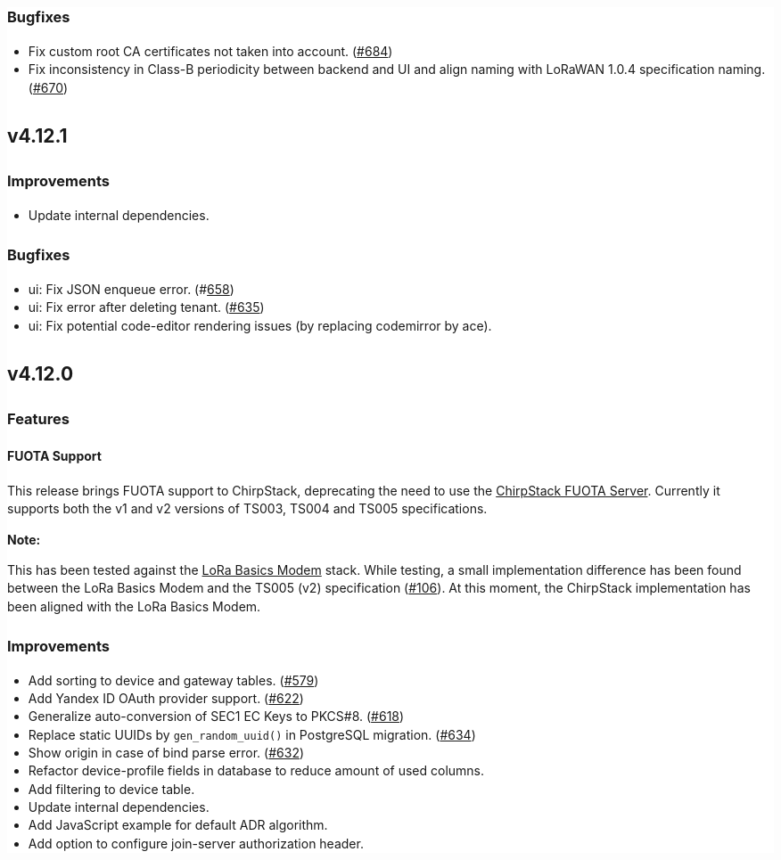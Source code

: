 ### Bugfixes

* Fix custom root CA certificates not taken into account. ([#684](https://github.com/chirpstack/chirpstack/pull/684))
* Fix inconsistency in Class-B periodicity between backend and UI and align naming with LoRaWAN 1.0.4 specification naming. ([#670](https://github.com/chirpstack/chirpstack/issues/670))

## v4.12.1

### Improvements

* Update internal dependencies.

### Bugfixes

* ui: Fix JSON enqueue error. (#[658](https://github.com/chirpstack/chirpstack/issues/658))
* ui: Fix error after deleting tenant. ([#635](https://github.com/chirpstack/chirpstack/issues/635))
* ui: Fix potential code-editor rendering issues (by replacing codemirror by ace).

## v4.12.0

### Features

#### FUOTA Support

This release brings FUOTA support to ChirpStack, deprecating the need to
use the [ChirpStack FUOTA Server](https://github.com/chirpstack/chirpstack-fuota-server).
Currently it supports both the v1 and v2 versions of TS003, TS004 and TS005
specifications.

**Note:**

This has been tested against the [LoRa Basics Modem](https://github.com/lora-net/SWL2001)
stack. While testing, a small implementation difference has been found between
the LoRa Basics Modem and the TS005 (v2) specification ([#106](https://github.com/Lora-net/SWL2001/issues/106)).
At this moment, the ChirpStack implementation has been aligned with the
LoRa Basics Modem.

### Improvements

* Add sorting to device and gateway tables. ([#579](https://github.com/chirpstack/chirpstack/pull/579))
* Add Yandex ID OAuth provider support. ([#622](https://github.com/chirpstack/chirpstack/pull/622))
* Generalize auto-conversion of SEC1 EC Keys to PKCS#8. ([#618](https://github.com/chirpstack/chirpstack/pull/618))
* Replace static UUIDs by `gen_random_uuid()` in PostgreSQL migration. ([#634](https://github.com/chirpstack/chirpstack/issues/634))
* Show origin in case of bind parse error. ([#632](https://github.com/chirpstack/chirpstack/issues/632))
* Refactor device-profile fields in database to reduce amount of used columns.
* Add filtering to device table.
* Update internal dependencies.
* Add JavaScript example for default ADR algorithm.
* Add option to configure join-server authorization header.
